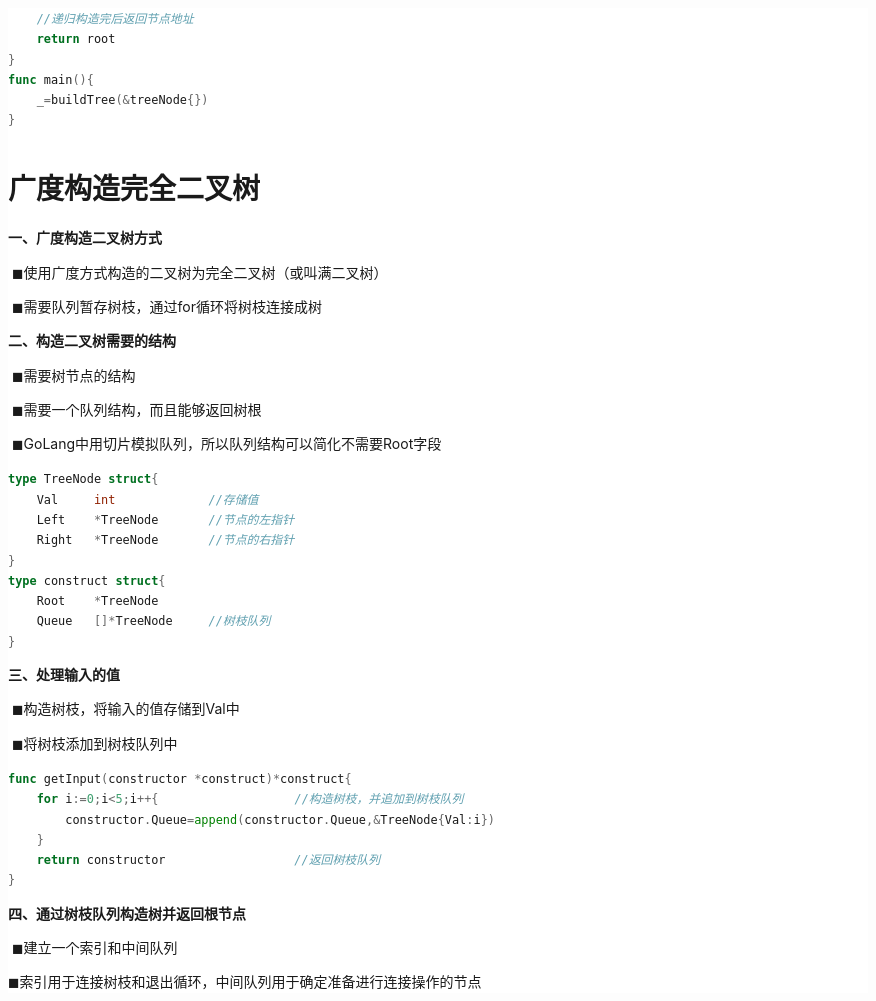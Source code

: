 ```go
    //递归构造完后返回节点地址
    return root
}
func main(){
    _=buildTree(&treeNode{})
}
```

# 广度构造完全二叉树

**一、广度构造二叉树方式**

​		◼使用广度方式构造的二叉树为完全二叉树（或叫满二叉树）

​		◼需要队列暂存树枝，通过for循环将树枝连接成树

**二、构造二叉树需要的结构**

​		◼需要树节点的结构

​		◼需要一个队列结构，而且能够返回树根

​		◼GoLang中用切片模拟队列，所以队列结构可以简化不需要Root字段

```go
type TreeNode struct{
    Val 	int				//存储值
    Left 	*TreeNode		//节点的左指针
    Right	*TreeNode		//节点的右指针
}
type construct struct{
    Root	*TreeNode
    Queue	[]*TreeNode		//树枝队列
}
```

**三、处理输入的值**

​		◼构造树枝，将输入的值存储到Val中

​		◼将树枝添加到树枝队列中

```go
func getInput(constructor *construct)*construct{
    for i:=0;i<5;i++{					//构造树枝，并追加到树枝队列
        constructor.Queue=append(constructor.Queue,&TreeNode{Val:i})
    }
    return constructor					//返回树枝队列
}
```

**四、通过树枝队列构造树并返回根节点**

​		◼建立一个索引和中间队列

​		◼索引用于连接树枝和退出循环，中间队列用于确定准备进行连接操作的节点
